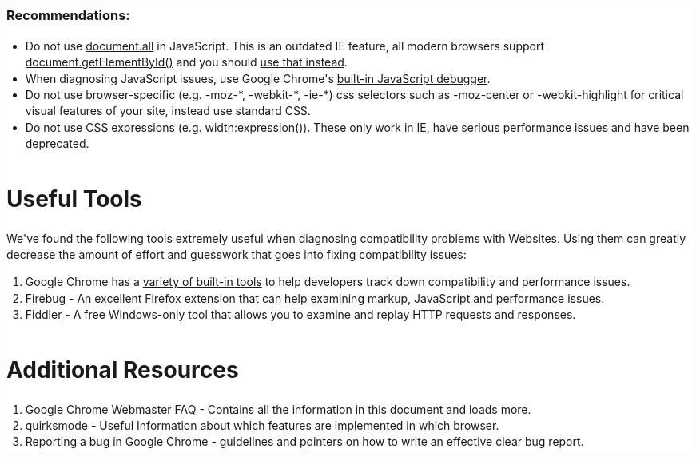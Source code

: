 ### Recommendations:

*   Do not use
            [document.all](http://simonwillison.net/2003/Aug/11/documentAll/) in
            JavaScript. This is an outdated IE feature, all modern browsers
            support
            [document.getElementById()](https://developer.mozilla.org/En/Document.getElementById)
            and you should [use that
            instead](http://www.w3schools.com/HTMLDOM/dom_nodes_access.asp).
*   When diagnosing JavaScript issues, use Google Chrome's [built-in
            JavaScript
            debugger](http://www.google.com/chrome/intl/en/webmasters-faq.html#jsexec).
*   Do not use browser-specific (e.g. -moz-\*, -webkit-\*, -ie-\*) css
            selectors such as -moz-center or -webkit-highlight for critical
            visual features of your site, instead use standard CSS.
*   Do not use [CSS
            expressions](http://msdn.microsoft.com/en-us/library/ms537634%28VS.85%29.aspx)
            (e.g. width:expression()). These only work in IE, [have serious
            performance issues and have been
            deprecated](http://blogs.msdn.com/ie/archive/2008/10/16/ending-expressions.aspx).

# Useful Tools

We've found the following tools extremely useful when diagnosing compatibility
problems with Websites. Using them can greatly decrease the amount of effort and
guesswork that goes into fixing compatibility issues:

1.  Google Chrome has a [variety of built-in
            tools](http://www.google.com/support/chrome/bin/answer.py?hl=en&answer=95691)
            to help developers track down compatibility and performance issues.
2.  [Firebug](http://getfirebug.com/) - An excellent Firefox extension
            that can help examining markup, JavaScript and performance issues.
3.  [Fiddler](http://www.fiddler2.com/) - A free Windows-only tool that
            allows you to examine and replay HTTP requests and responses.

# Additional Resources

1.  [Google Chrome Webmaster
            FAQ](http://www.google.com/chrome/intl/en/webmasters-faq.html) -
            Contains all the information in this document and loads more.
2.  [quirksmode](http://www.quirksmode.org/) - Useful Information about
            which features are implemented in which browser.
3.  [Reporting a bug in Google
            Chrome](/for-testers/bug-reporting-guidelines) - guidelines and
            pointers on how to write an effective clear bug report.
